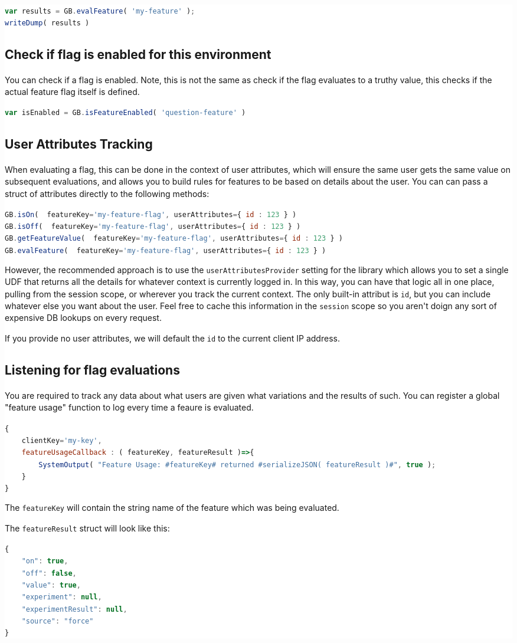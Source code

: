 ```js
var results = GB.evalFeature( 'my-feature' );
writeDump( results )
```

## Check if flag is enabled for this environment

You can check if a flag is enabled.  Note, this is not the same as check if the flag evaluates to a truthy value, this checks if the actual feature flag itself is defined. 

```js
var isEnabled = GB.isFeatureEnabled( 'question-feature' )
```

## User Attributes Tracking

When evaluating a flag, this can be done in the context of user attributes, which will ensure the same user gets the same value on subsequent evaluations, and allows you to build rules for features to be based on details about the user.  You can can pass a struct of attributes directly to the following methods:


```js
GB.isOn(  featureKey='my-feature-flag', userAttributes={ id : 123 } )
GB.isOff(  featureKey='my-feature-flag', userAttributes={ id : 123 } )
GB.getFeatureValue(  featureKey='my-feature-flag', userAttributes={ id : 123 } )
GB.evalFeature(  featureKey='my-feature-flag', userAttributes={ id : 123 } )
```

However, the recommended approach is to use the `userAttributesProvider` setting for the library which allows you to set a single UDF that returns all the details for whatever context is currently logged in.  In this way, you can have that logic all in one place, pulling from the session scope, or wherever you track the current context.  The only built-in attribut is `id`, but you can include whatever else you want about the user.  Feel free to cache this information in the `session` scope so you aren't doign any sort of expensive DB lookups on every request.

If you provide no user attributes, we will default the `id` to the current client IP address.

## Listening for flag evaluations

You are required to track any data about what users are given what variations and the results of such.  You can register a global "feature usage" function to log every time a feaure is evaluated. 
```js
{
    clientKey='my-key',    
    featureUsageCallback : ( featureKey, featureResult )=>{
        SystemOutput( "Feature Usage: #featureKey# returned #serializeJSON( featureResult )#", true );
    }
}
```

The `featureKey` will contain the string name of the feature which was being evaluated.

The `featureResult` struct will look like this:
```js
{
	"on": true,
	"off": false,
	"value": true,
	"experiment": null,
	"experimentResult": null,
	"source": "force"
}
```
